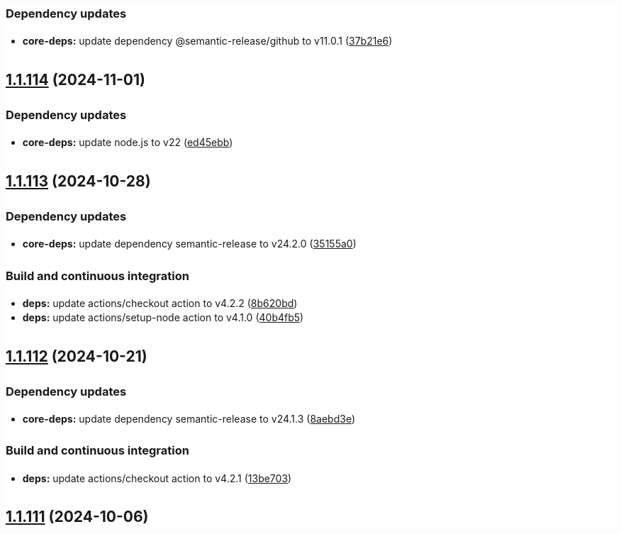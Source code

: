 ### Dependency updates

* **core-deps:** update dependency @semantic-release/github to v11.0.1 ([37b21e6](https://github.com/DanySK/semantic-release-preconfigured-conventional-commits/commit/37b21e6e2c503f4afd14cbc100669d9c1b91d492))

## [1.1.114](https://github.com/DanySK/semantic-release-preconfigured-conventional-commits/compare/1.1.113...1.1.114) (2024-11-01)

### Dependency updates

* **core-deps:** update node.js to v22 ([ed45ebb](https://github.com/DanySK/semantic-release-preconfigured-conventional-commits/commit/ed45ebb15f0c5d93ee76bd14031c30bd5252e481))

## [1.1.113](https://github.com/DanySK/semantic-release-preconfigured-conventional-commits/compare/1.1.112...1.1.113) (2024-10-28)

### Dependency updates

* **core-deps:** update dependency semantic-release to v24.2.0 ([35155a0](https://github.com/DanySK/semantic-release-preconfigured-conventional-commits/commit/35155a0c38481a6ebcd0bb6dcb013e4031ffda71))

### Build and continuous integration

* **deps:** update actions/checkout action to v4.2.2 ([8b620bd](https://github.com/DanySK/semantic-release-preconfigured-conventional-commits/commit/8b620bd7cb79926550efb724f937e9f6c6619800))
* **deps:** update actions/setup-node action to v4.1.0 ([40b4fb5](https://github.com/DanySK/semantic-release-preconfigured-conventional-commits/commit/40b4fb56848e7a1cd978ad188a7d6c933a7a5dfa))

## [1.1.112](https://github.com/DanySK/semantic-release-preconfigured-conventional-commits/compare/1.1.111...1.1.112) (2024-10-21)

### Dependency updates

* **core-deps:** update dependency semantic-release to v24.1.3 ([8aebd3e](https://github.com/DanySK/semantic-release-preconfigured-conventional-commits/commit/8aebd3e165fba14179dbbfc4c08e6345eb7cbe14))

### Build and continuous integration

* **deps:** update actions/checkout action to v4.2.1 ([13be703](https://github.com/DanySK/semantic-release-preconfigured-conventional-commits/commit/13be703fbcad2a28c5a1425bb5db2440858a75ec))

## [1.1.111](https://github.com/DanySK/semantic-release-preconfigured-conventional-commits/compare/1.1.110...1.1.111) (2024-10-06)

